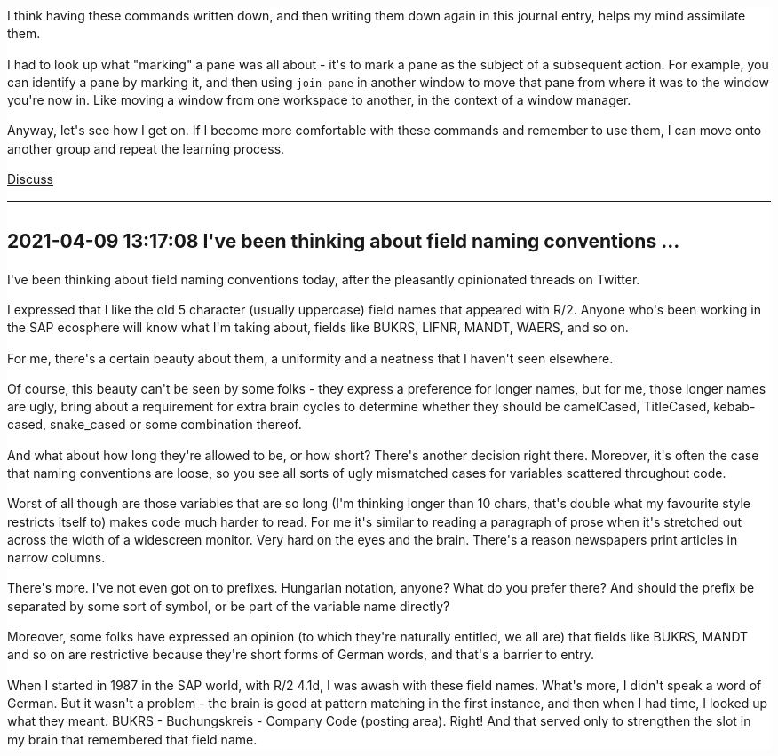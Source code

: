 I think having these commands written down, and then writing them down again in this journal entry, helps my mind assimilate them.

I had to look up what "marking" a pane was all about - it's to mark a pane as the subject of a subsequent action. For example, you can identify a pane by marking it, and then using `join-pane` in another window to move that pane from where it was to the window you're now in. Like moving a window from one workspace to another, in the context of a window manager.

Anyway, let's see how I get on. If I become more comfortable with these commands and remember to use them, I can move onto another group and repeat the learning process.


[Discuss](https://github.com/qmacro/thinking-aloud/issues/25)

<hr>

## 2021-04-09 13:17:08 I've been thinking about field naming conventions …
I've been thinking about field naming conventions today, after the pleasantly opinionated threads on Twitter.

I expressed that I like the old 5 character (usually uppercase) field names that appeared with R/2. Anyone who's been working in the SAP ecosphere will know what I'm taking about, fields like BUKRS, LIFNR, MANDT, WAERS, and so on.

For me, there's a certain beauty about them, a uniformity and a neatness that I haven't seen elsewhere.

Of course, this beauty can't be seen by some folks - they express a preference for longer names, but for me, those longer names are ugly, bring about a requirement for extra brain cycles to determine whether they should be camelCased, TitleCased, kebab-cased, snake_cased or some combination thereof.

And what about how long they're allowed to be, or how short? There's another decision right there. Moreover, it's often the case that naming conventions are loose, so you see all sorts of ugly mismatched cases for variables scattered throughout code.

Worst of all though are those variables that are so long (I'm thinking longer than 10 chars, that's double what my favourite style restricts itself to) makes code much harder to read. For me it's similar to reading a paragraph of prose when it's stretched out across the width of a widescreen monitor. Very hard on the eyes and the brain. There's a reason newspapers print articles in narrow columns.

There's more. I've not even got on to prefixes. Hungarian notation, anyone? What do you prefer there? And should the prefix be separated by some sort of symbol, or be part of the variable name directly?

Moreover, some folks have expressed an opinion (to which they're naturally entitled, we all are) that fields like BUKRS, MANDT and so on are restrictive because they're short forms of German words, and that's a barrier to entry.

When I started in 1987 in the SAP world, with R/2 4.1d, I was awash with these field names. What's more, I didn't speak a word of German. But it wasn't a problem - the brain is good at pattern matching in the first instance, and then when I had time, I looked up what they meant. BUKRS - Buchungskreis - Company Code (posting area). Right! And that served only to strengthen the slot in my brain that remembered that field name.
